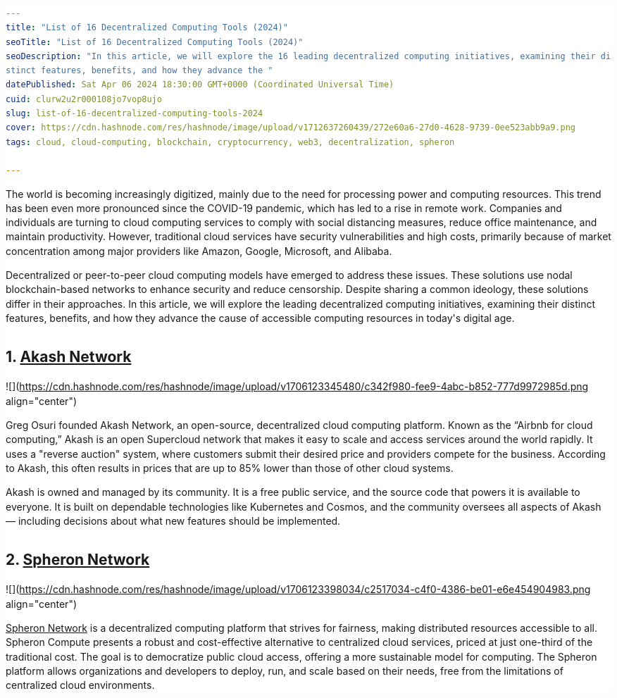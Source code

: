 ```yaml
---
title: "List of 16 Decentralized Computing Tools (2024)"
seoTitle: "List of 16 Decentralized Computing Tools (2024)"
seoDescription: "In this article, we will explore the 16 leading decentralized computing initiatives, examining their distinct features, benefits, and how they advance the "
datePublished: Sat Apr 06 2024 18:30:00 GMT+0000 (Coordinated Universal Time)
cuid: clurw2u2r000108jo7vop8ujo
slug: list-of-16-decentralized-computing-tools-2024
cover: https://cdn.hashnode.com/res/hashnode/image/upload/v1712637260439/272e60a6-27d0-4628-9739-0ee523abb9a9.png
tags: cloud, cloud-computing, blockchain, cryptocurrency, web3, decentralization, spheron

---
```


The world is becoming increasingly digitized, mainly due to the need for processing power and computing resources. This trend has been even more pronounced since the COVID-19 pandemic, which has led to a rise in remote work. Companies and individuals are turning to cloud computing services to comply with social distancing measures, reduce office maintenance, and maintain productivity. However, traditional cloud services have security vulnerabilities and high costs, primarily because of market concentration among major providers like Amazon, Google, Microsoft, and Alibaba.

Decentralized or peer-to-peer cloud computing models have emerged to address these issues. These solutions use nodal blockchain-based networks to enhance security and reduce censorship. Despite sharing a common ideology, these solutions differ in their approaches. In this article, we will explore the leading decentralized computing initiatives, examining their distinct features, benefits, and how they advance the cause of accessible computing resources in today's digital age.

## 1\. [Akash Network](https://akash.network/)

![](https://cdn.hashnode.com/res/hashnode/image/upload/v1706123345480/c342f980-fee9-4abc-b852-777d9972985d.png align="center")

Greg Osuri founded Akash Network, an open-source, decentralized cloud computing platform. Known as the “Airbnb for cloud computing,” Akash is an open Supercloud network that makes it easy to scale and access services around the world rapidly. It uses a "reverse auction" system, where customers submit their desired price and providers compete for the business. According to Akash, this often results in prices that are up to 85% lower than those of other cloud systems.

Akash is owned and managed by its community. It is a free public service, and the source code that powers it is available to everyone. It is built on dependable technologies like Kubernetes and Cosmos, and the community oversees all aspects of Akash — including decisions about what new features should be implemented.

## 2\. [Spheron Network](https://www.spheron.network/)

![](https://cdn.hashnode.com/res/hashnode/image/upload/v1706123398034/c2517034-c4f0-4386-be01-e6e454904983.png align="center")

[Spheron Network](https://www.spheron.network/) is a decentralized computing platform that strives for fairness, making distributed resources accessible to all. Spheron Compute presents a robust and cost-effective alternative to centralized cloud services, priced at just one-third of the traditional cost. The goal is to democratize public cloud access, offering a more sustainable model for computing. The Spheron platform allows organizations and developers to deploy, run, and scale based on their needs, free from the limitations of centralized cloud environments.
